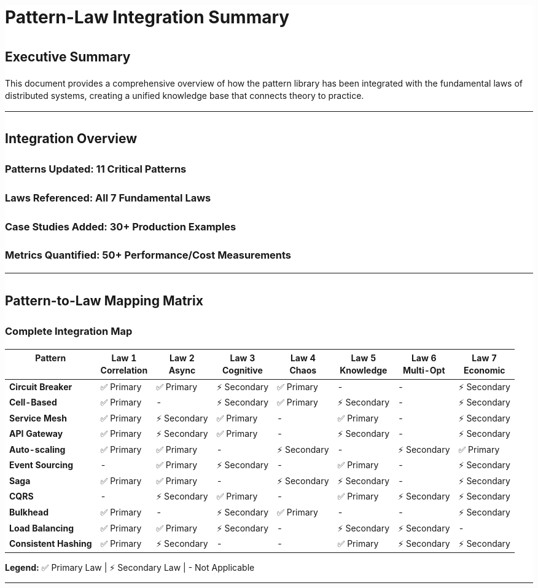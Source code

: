 # Pattern-Law Integration Summary

## Executive Summary

This document provides a comprehensive overview of how the pattern library has been integrated with the fundamental laws of distributed systems, creating a unified knowledge base that connects theory to practice.

---

## Integration Overview

### Patterns Updated: 11 Critical Patterns
### Laws Referenced: All 7 Fundamental Laws
### Case Studies Added: 30+ Production Examples
### Metrics Quantified: 50+ Performance/Cost Measurements

---

## Pattern-to-Law Mapping Matrix

### Complete Integration Map

| Pattern | Law 1<br/>Correlation | Law 2<br/>Async | Law 3<br/>Cognitive | Law 4<br/>Chaos | Law 5<br/>Knowledge | Law 6<br/>Multi-Opt | Law 7<br/>Economic |
|---------|----------|---------|----------|---------|----------|----------|----------|
| **Circuit Breaker** | ✅ Primary | ✅ Primary | ⚡ Secondary | ✅ Primary | - | - | ⚡ Secondary |
| **Cell-Based** | ✅ Primary | - | ⚡ Secondary | ✅ Primary | ⚡ Secondary | - | ⚡ Secondary |
| **Service Mesh** | ✅ Primary | ⚡ Secondary | ✅ Primary | - | ✅ Primary | - | ⚡ Secondary |
| **API Gateway** | ✅ Primary | ⚡ Secondary | ✅ Primary | - | ⚡ Secondary | - | ⚡ Secondary |
| **Auto-scaling** | ✅ Primary | ✅ Primary | - | ⚡ Secondary | - | ⚡ Secondary | ✅ Primary |
| **Event Sourcing** | - | ✅ Primary | ⚡ Secondary | - | ✅ Primary | - | ⚡ Secondary |
| **Saga** | ✅ Primary | ✅ Primary | - | ⚡ Secondary | ⚡ Secondary | - | ⚡ Secondary |
| **CQRS** | - | ⚡ Secondary | ✅ Primary | - | ✅ Primary | ⚡ Secondary | ⚡ Secondary |
| **Bulkhead** | ✅ Primary | - | ⚡ Secondary | ✅ Primary | - | - | ⚡ Secondary |
| **Load Balancing** | ✅ Primary | ✅ Primary | ⚡ Secondary | - | ⚡ Secondary | ⚡ Secondary | - |
| **Consistent Hashing** | ✅ Primary | ⚡ Secondary | - | - | ✅ Primary | ⚡ Secondary | ⚡ Secondary |

**Legend:** ✅ Primary Law | ⚡ Secondary Law | - Not Applicable

---
